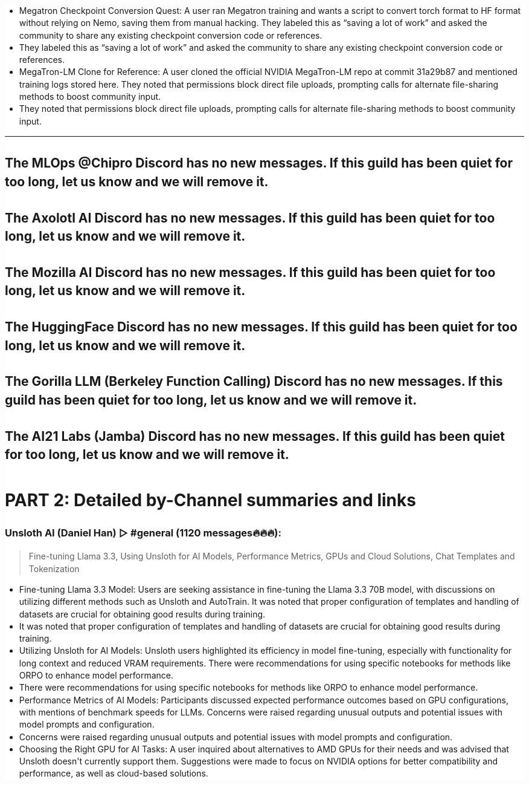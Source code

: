* Megatron Checkpoint Conversion Quest: A user ran Megatron training and wants a script to convert torch format to HF format without relying on Nemo, saving them from manual hacking.
They labeled this as “saving a lot of work” and asked the community to share any existing checkpoint conversion code or references.
* They labeled this as “saving a lot of work” and asked the community to share any existing checkpoint conversion code or references.
* MegaTron-LM Clone for Reference: A user cloned the official NVIDIA MegaTron-LM repo at commit 31a29b87 and mentioned training logs stored here.
They noted that permissions block direct file uploads, prompting calls for alternate file-sharing methods to boost community input.
* They noted that permissions block direct file uploads, prompting calls for alternate file-sharing methods to boost community input.

---
The MLOps @Chipro Discord has no new messages. If this guild has been quiet for too long, let us know and we will remove it.
---
The Axolotl AI Discord has no new messages. If this guild has been quiet for too long, let us know and we will remove it.
---
The Mozilla AI Discord has no new messages. If this guild has been quiet for too long, let us know and we will remove it.
---
The HuggingFace Discord has no new messages. If this guild has been quiet for too long, let us know and we will remove it.
---
The Gorilla LLM (Berkeley Function Calling) Discord has no new messages. If this guild has been quiet for too long, let us know and we will remove it.
---
The AI21 Labs (Jamba) Discord has no new messages. If this guild has been quiet for too long, let us know and we will remove it.
---
# PART 2: Detailed by-Channel summaries and links

### Unsloth AI (Daniel Han) ▷ #general (1120 messages🔥🔥🔥):
> Fine-tuning Llama 3.3, Using Unsloth for AI Models, Performance Metrics, GPUs and Cloud Solutions, Chat Templates and Tokenization

* Fine-tuning Llama 3.3 Model: Users are seeking assistance in fine-tuning the Llama 3.3 70B model, with discussions on utilizing different methods such as Unsloth and AutoTrain.
It was noted that proper configuration of templates and handling of datasets are crucial for obtaining good results during training.
* It was noted that proper configuration of templates and handling of datasets are crucial for obtaining good results during training.
* Utilizing Unsloth for AI Models: Unsloth users highlighted its efficiency in model fine-tuning, especially with functionality for long context and reduced VRAM requirements.
There were recommendations for using specific notebooks for methods like ORPO to enhance model performance.
* There were recommendations for using specific notebooks for methods like ORPO to enhance model performance.
* Performance Metrics of AI Models: Participants discussed expected performance outcomes based on GPU configurations, with mentions of benchmark speeds for LLMs.
Concerns were raised regarding unusual outputs and potential issues with model prompts and configuration.
* Concerns were raised regarding unusual outputs and potential issues with model prompts and configuration.
* Choosing the Right GPU for AI Tasks: A user inquired about alternatives to AMD GPUs for their needs and was advised that Unsloth doesn't currently support them.
Suggestions were made to focus on NVIDIA options for better compatibility and performance, as well as cloud-based solutions.